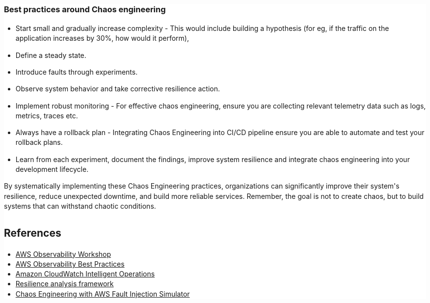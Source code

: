 ### Best practices around Chaos engineering 

- Start small and gradually increase complexity - This would include building a hypothesis (for eg, if the traffic on the application increases by 30%, how would it perform),      

- Define a steady state.

- Introduce faults through experiments.

-  Observe system behavior and take corrective resilience action. 

- Implement robust monitoring - For effective chaos engineering, ensure you are collecting relevant telemetry data such as logs, metrics, traces etc.

- Always have a rollback plan - Integrating Chaos Engineering into CI/CD pipeline ensure you are able to automate and test your rollback plans. 

- Learn from each experiment, document the findings, improve system resilience and integrate chaos engineering into your development lifecycle. 

By systematically implementing these Chaos Engineering practices, organizations can significantly improve their system's resilience, reduce unexpected downtime, and build more reliable services. Remember, the goal is not to create chaos, but to build systems that can withstand chaotic conditions.


## References
- [AWS Observability Workshop](https://catalog.workshops.aws/observability/en-US)
- [AWS Observability Best Practices](https://aws-observability.github.io/observability-best-practices/)
- [Amazon CloudWatch Intelligent Operations](https://aws.amazon.com/cloudwatch/features/intelligent-operations/)
- [Resilience analysis framework](https://docs.aws.amazon.com/prescriptive-guidance/latest/resilience-analysis-framework/introduction.html)
- [Chaos Engineering with AWS Fault Injection Simulator](https://aws.amazon.com/blogs/architecture/chaos-testing-with-aws-fault-injection-simulator-and-aws-codepipeline/) 